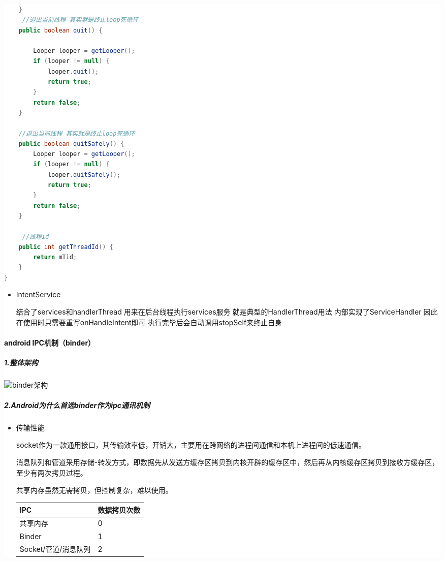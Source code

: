   ```java
      }
       //退出当前线程 其实就是终止loop死循环
      public boolean quit() {
      	
          Looper looper = getLooper();
          if (looper != null) {
              looper.quit();
              return true;
          }
          return false;
      }
  
      //退出当前线程 其实就是终止loop死循环
      public boolean quitSafely() {
          Looper looper = getLooper();
          if (looper != null) {
              looper.quitSafely();
              return true;
          }
          return false;
      }
  
       //线程id
      public int getThreadId() {
          return mTid;
      }
  }
  
  ```

- IntentService

  结合了services和handlerThread 用来在后台线程执行services服务 就是典型的HandlerThread用法 内部实现了ServiceHandler 因此在使用时只需要重写onHandleIntent即可 执行完毕后会自动调用stopSelf来终止自身

####  android IPC机制（binder）

##### 1.整体架构

![binder架构](https://upload-images.jianshu.io/upload_images/11725840-c2844092b3f47a6b.png?imageMogr2/auto-orient/strip|imageView2/2/w/921/format/webp)

##### 2.Android为什么首选binder作为ipc通讯机制

- 传输性能

  socket作为一款通用接口，其传输效率低，开销大，主要用在跨网络的进程间通信和本机上进程间的低速通信。

  消息队列和管道采用存储-转发方式，即数据先从发送方缓存区拷贝到内核开辟的缓存区中，然后再从内核缓存区拷贝到接收方缓存区，至少有两次拷贝过程。

  共享内存虽然无需拷贝，但控制复杂，难以使用。

  | IPC                  | 数据拷贝次数 |
  | -------------------- | ------------ |
  | 共享内存             | 0            |
  | Binder               | 1            |
  | Socket/管道/消息队列 | 2            |
